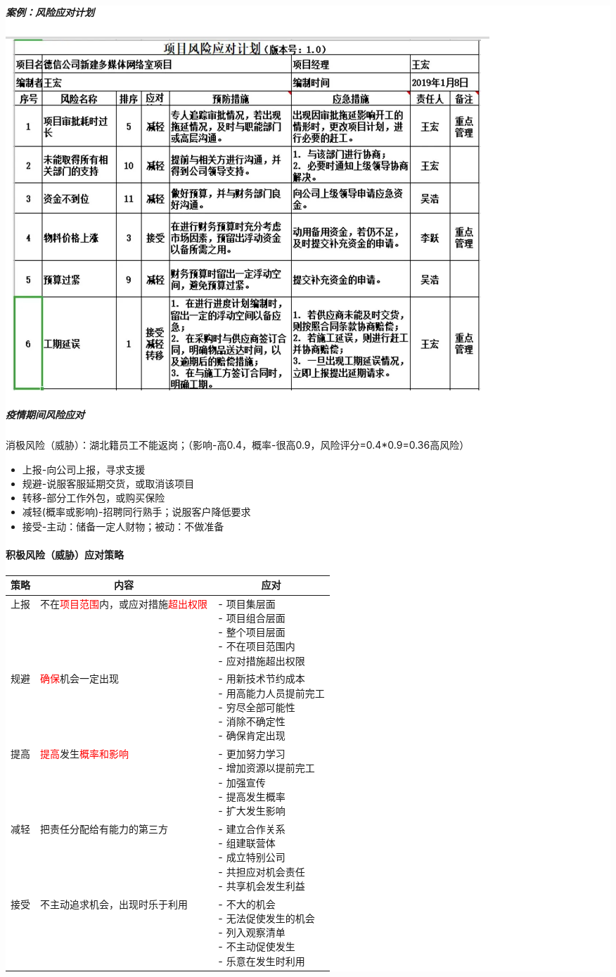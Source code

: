 

##### 案例：风险应对计划

![案例1风险应对](.\img\疫情下的项目风险管理-戴朝昕\5案例1.IT集团风险应对.png)



##### 疫情期间风险应对

消极风险（威胁）：湖北籍员工不能返岗；（影响-高0.4，概率-很高0.9，风险评分=0.4*0.9=0.36高风险）

- 上报-向公司上报，寻求支援
- 规避-说服客服延期交货，或取消该项目
- 转移-部分工作外包，或购买保险
- 减轻(概率或影响)-招聘同行熟手；说服客户降低要求
- 接受-主动：储备一定人财物；被动：不做准备



#### 积极风险（威胁）应对策略

| 策略 | 内容                                                         | 应对                                                         |
| ---- | ------------------------------------------------------------ | ------------------------------------------------------------ |
| 上报 | 不在<span style="color:red">项目范围</span>内，或应对措施<span style="color:red">超出权限</span> | - 项目集层面<br />- 项目组合层面<br />- 整个项目层面<br />- 不在项目范围内<br />- 应对措施超出权限 |
| 规避 | <span style="color:red">确保</span>机会一定出现              | - 用新技术节约成本<br />- 用高能力人员提前完工<br />- 穷尽全部可能性<br />- 消除不确定性<br />- 确保肯定出现 |
| 提高 | <span style="color:red">提高</span>发生<span style="color:red">概率和影响</span> | - 更加努力学习<br />- 增加资源以提前完工<br />- 加强宣传<br />- 提高发生概率<br />- 扩大发生影响 |
| 减轻 | 把责任分配给有能力的第三方                                   | - 建立合作关系<br />- 组建联营体<br />- 成立特别公司<br />- 共担应对机会责任<br />- 共享机会发生利益 |
| 接受 | 不主动追求机会，出现时乐于利用                               | - 不大的机会<br />- 无法促使发生的机会<br />- 列入观察清单<br />- 不主动促使发生<br />- 乐意在发生时利用 |

